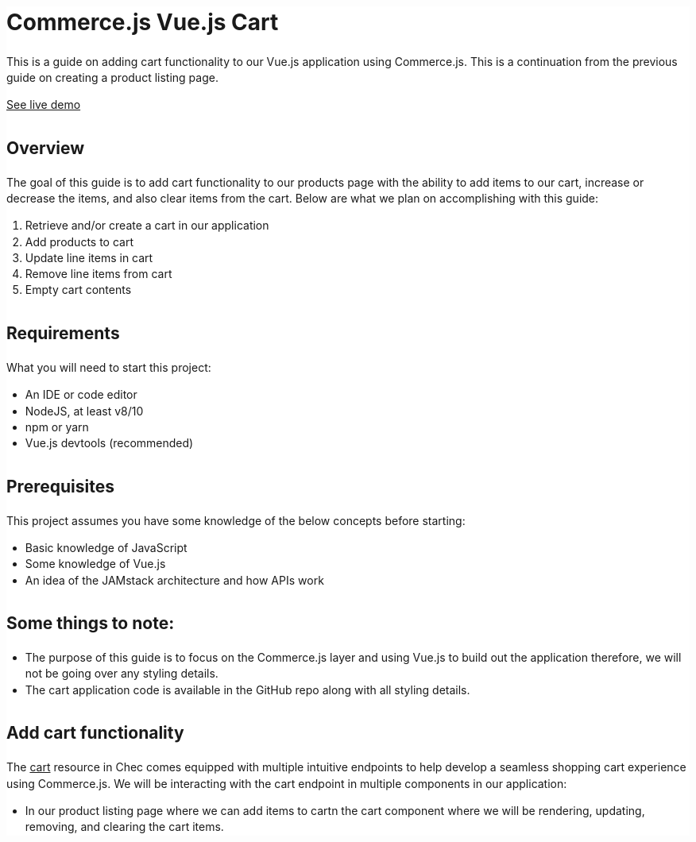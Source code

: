 # Commerce.js Vue.js Cart

This is a guide on adding cart functionality to our Vue.js application using Commerce.js. This is a continuation from
the previous guide on creating a product listing page.

[See live demo](https://commercejs-vuejs-cart.netlify.app/)

## Overview

The goal of this guide is to add cart functionality to our products page with the ability to add items to our cart,
increase or decrease the items, and also clear items from the cart. Below are what we plan on accomplishing with this
guide:

1. Retrieve and/or create a cart in our application
2. Add products to cart
3. Update line items in cart
4. Remove line items from cart
5. Empty cart contents

## Requirements

What you will need to start this project:

- An IDE or code editor
- NodeJS, at least v8/10
- npm or yarn
- Vue.js devtools (recommended)

## Prerequisites

This project assumes you have some knowledge of the below concepts before starting:

- Basic knowledge of JavaScript
- Some knowledge of Vue.js
- An idea of the JAMstack architecture and how APIs work

## Some things to note:

- The purpose of this guide is to focus on the Commerce.js layer and using Vue.js to build out the application
  therefore, we will not be going over any styling details.
- The cart application code is available in the GitHub repo along with all styling details.

## Add cart functionality

The [cart](https://commercejs.com/docs/sdk/cart/) resource in Chec comes equipped with multiple intuitive endpoints to
help develop a seamless shopping cart experience using Commerce.js. We will be interacting with the cart endpoint in
multiple components in our application:
- In our product listing page where we can add items to cartn the cart component where we will be rendering, updating,
  removing, and clearing the cart items.
